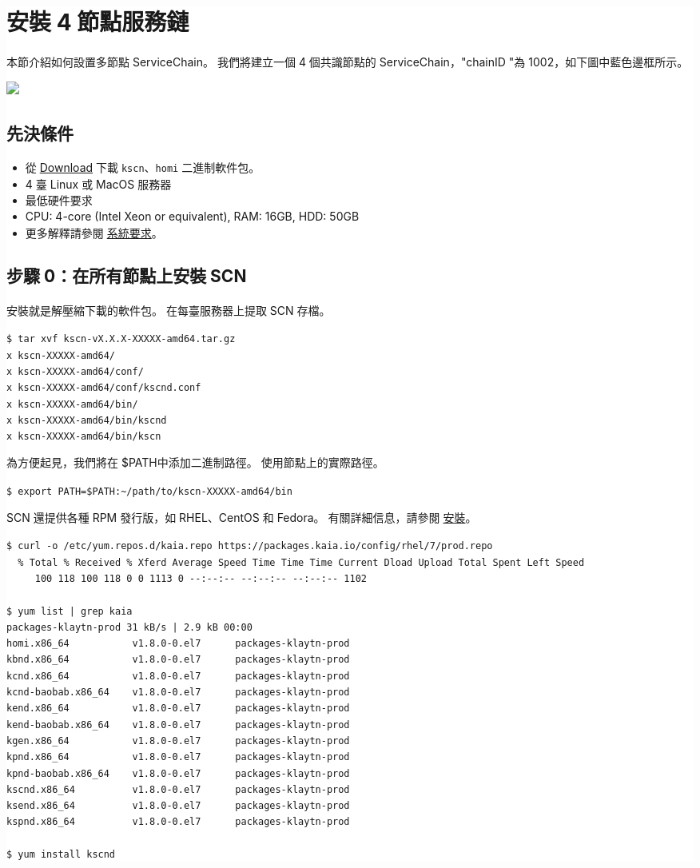 # 安裝 4 節點服務鏈

本節介紹如何設置多節點 ServiceChain。 我們將建立一個 4 個共識節點的 ServiceChain，"chainID "為 1002，如下圖中藍色邊框所示。

![](/img/nodes/sc-4scn-arch.png)

## 先決條件<a id="prerequisites"></a>

- 從 [Download](../../downloads/downloads.md) 下載 `kscn`、`homi` 二進制軟件包。
- 4 臺 Linux 或 MacOS 服務器
- 最低硬件要求
 - CPU: 4-core (Intel Xeon or equivalent), RAM: 16GB, HDD: 50GB
 - 更多解釋請參閱 [系統要求](../system-requirements.md)。

## 步驟 0：在所有節點上安裝 SCN<a id="install-scn"></a>

安裝就是解壓縮下載的軟件包。 在每臺服務器上提取 SCN 存檔。

```console
$ tar xvf kscn-vX.X.X-XXXXX-amd64.tar.gz
x kscn-XXXXX-amd64/
x kscn-XXXXX-amd64/conf/
x kscn-XXXXX-amd64/conf/kscnd.conf
x kscn-XXXXX-amd64/bin/
x kscn-XXXXX-amd64/bin/kscnd
x kscn-XXXXX-amd64/bin/kscn
```

為方便起見，我們將在 $PATH中添加二進制路徑。 使用節點上的實際路徑。

```console
$ export PATH=$PATH:~/path/to/kscn-XXXXX-amd64/bin
```

SCN 還提供各種 RPM 發行版，如 RHEL、CentOS 和 Fedora。 有關詳細信息，請參閱 [安裝](../install-service-chain.md#installation)。

```console
$ curl -o /etc/yum.repos.d/kaia.repo https://packages.kaia.io/config/rhel/7/prod.repo
  % Total % Received % Xferd Average Speed Time Time Time Current Dload Upload Total Spent Left Speed
     100 118 100 118 0 0 1113 0 --:--:-- --:--:-- --:--:-- 1102 

$ yum list | grep kaia 
packages-klaytn-prod 31 kB/s | 2.9 kB 00:00 
homi.x86_64           v1.8.0-0.el7      packages-klaytn-prod 
kbnd.x86_64           v1.8.0-0.el7      packages-klaytn-prod 
kcnd.x86_64           v1.8.0-0.el7      packages-klaytn-prod 
kcnd-baobab.x86_64    v1.8.0-0.el7      packages-klaytn-prod 
kend.x86_64           v1.8.0-0.el7      packages-klaytn-prod 
kend-baobab.x86_64    v1.8.0-0.el7      packages-klaytn-prod 
kgen.x86_64           v1.8.0-0.el7      packages-klaytn-prod 
kpnd.x86_64           v1.8.0-0.el7      packages-klaytn-prod 
kpnd-baobab.x86_64    v1.8.0-0.el7      packages-klaytn-prod 
kscnd.x86_64          v1.8.0-0.el7      packages-klaytn-prod 
ksend.x86_64          v1.8.0-0.el7      packages-klaytn-prod 
kspnd.x86_64          v1.8.0-0.el7      packages-klaytn-prod 

$ yum install kscnd
```
